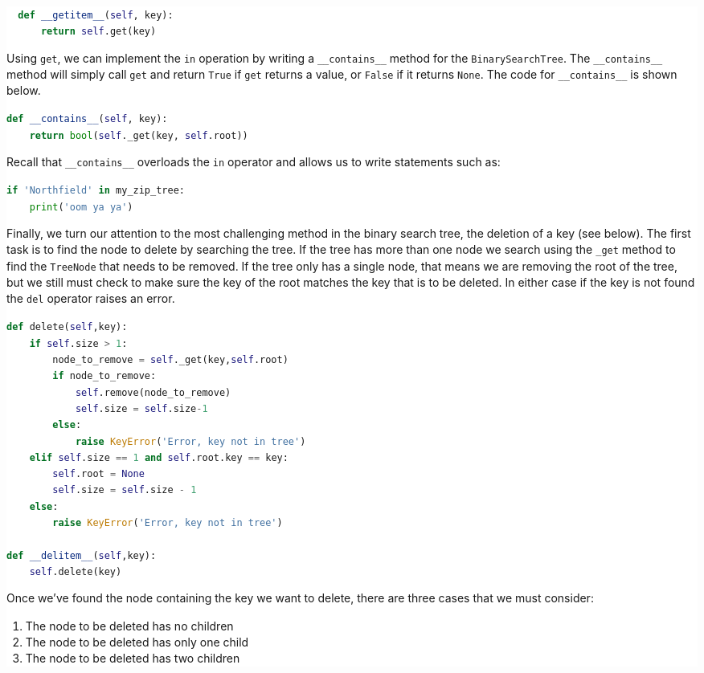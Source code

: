 ```python
  def __getitem__(self, key):
      return self.get(key)
```

Using `get`, we can implement the `in` operation by writing a
`__contains__` method for the `BinarySearchTree`. The `__contains__`
method will simply call `get` and return `True` if `get` returns a
value, or `False` if it returns `None`. The code for `__contains__` is
shown below.

```python
def __contains__(self, key):
    return bool(self._get(key, self.root))
```

Recall that `__contains__` overloads the `in` operator and allows us to
write statements such as:

```python
if 'Northfield' in my_zip_tree:
    print('oom ya ya')
```

Finally, we turn our attention to the most challenging method in the
binary search tree, the deletion of a key (see below). The first task is to find the node to
delete by searching the tree. If the tree has more than one node we
search using the `_get` method to find the `TreeNode` that needs to be
removed. If the tree only has a single node, that means we are removing
the root of the tree, but we still must check to make sure the key of
the root matches the key that is to be deleted. In either case if the
key is not found the `del` operator raises an error.

```python
def delete(self,key):
    if self.size > 1:
        node_to_remove = self._get(key,self.root)
        if node_to_remove:
            self.remove(node_to_remove)
            self.size = self.size-1
        else:
            raise KeyError('Error, key not in tree')
    elif self.size == 1 and self.root.key == key:
        self.root = None
        self.size = self.size - 1
    else:
        raise KeyError('Error, key not in tree')

def __delitem__(self,key):
    self.delete(key)
```

Once we’ve found the node containing the key we want to delete, there
are three cases that we must consider:

1.  The node to be deleted has no children
2.  The node to be deleted has only one child
3.  The node to be deleted has two children
